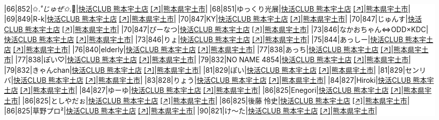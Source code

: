 |66|852|<span class="rank-name-pd">✩.*˚じゅぜ✩*.ﾟ</span>|<a href="/darts/rank/shops/82889.html">快活CLUB 熊本宇土店</a> <a href="https://vs.phoenixdarts.com/jp/shop/shopDetailInfo/s_82889?s_seq=82889">[↗]</a>|<a href="/darts/rank/熊本県/宇土市">熊本県宇土市</a>|
|68|851|<span class="rank-name-dl">ゆっくり光展</span>|<a href="/darts/rank/shops/536d936084f8a0c328032249b44395af.html">快活CLUB 熊本宇土店</a> <a href="https://search.dartslive.com/jp/shop/536d936084f8a0c328032249b44395af">[↗]</a>|<a href="/darts/rank/熊本県/宇土市">熊本県宇土市</a>|
|69|849|<span class="rank-name-dl">R-k</span>|<a href="/darts/rank/shops/536d936084f8a0c328032249b44395af.html">快活CLUB 熊本宇土店</a> <a href="https://search.dartslive.com/jp/shop/536d936084f8a0c328032249b44395af">[↗]</a>|<a href="/darts/rank/熊本県/宇土市">熊本県宇土市</a>|
|70|847|<span class="rank-name-pd">KY</span>|<a href="/darts/rank/shops/82889.html">快活CLUB 熊本宇土店</a> <a href="https://vs.phoenixdarts.com/jp/shop/shopDetailInfo/s_82889?s_seq=82889">[↗]</a>|<a href="/darts/rank/熊本県/宇土市">熊本県宇土市</a>|
|70|847|<span class="rank-name-dl">じゅんす</span>|<a href="/darts/rank/shops/536d936084f8a0c328032249b44395af.html">快活CLUB 熊本宇土店</a> <a href="https://search.dartslive.com/jp/shop/536d936084f8a0c328032249b44395af">[↗]</a>|<a href="/darts/rank/熊本県/宇土市">熊本県宇土市</a>|
|70|847|<span class="rank-name-pd">ぴーなつ</span>|<a href="/darts/rank/shops/82889.html">快活CLUB 熊本宇土店</a> <a href="https://vs.phoenixdarts.com/jp/shop/shopDetailInfo/s_82889?s_seq=82889">[↗]</a>|<a href="/darts/rank/熊本県/宇土市">熊本県宇土市</a>|
|73|846|<span class="rank-name-pd">なかおちゃん⇔ODD×KDC</span>|<a href="/darts/rank/shops/82889.html">快活CLUB 熊本宇土店</a> <a href="https://vs.phoenixdarts.com/jp/shop/shopDetailInfo/s_82889?s_seq=82889">[↗]</a>|<a href="/darts/rank/熊本県/宇土市">熊本県宇土市</a>|
|73|846|<span class="rank-name-dl">りょ</span>|<a href="/darts/rank/shops/536d936084f8a0c328032249b44395af.html">快活CLUB 熊本宇土店</a> <a href="https://search.dartslive.com/jp/shop/536d936084f8a0c328032249b44395af">[↗]</a>|<a href="/darts/rank/熊本県/宇土市">熊本県宇土市</a>|
|75|844|<span class="rank-name-pd">あっしー</span>|<a href="/darts/rank/shops/82889.html">快活CLUB 熊本宇土店</a> <a href="https://vs.phoenixdarts.com/jp/shop/shopDetailInfo/s_82889?s_seq=82889">[↗]</a>|<a href="/darts/rank/熊本県/宇土市">熊本県宇土市</a>|
|76|840|<span class="rank-name-pd">elderly</span>|<a href="/darts/rank/shops/82889.html">快活CLUB 熊本宇土店</a> <a href="https://vs.phoenixdarts.com/jp/shop/shopDetailInfo/s_82889?s_seq=82889">[↗]</a>|<a href="/darts/rank/熊本県/宇土市">熊本県宇土市</a>|
|77|838|<span class="rank-name-dl">あっち</span>|<a href="/darts/rank/shops/536d936084f8a0c328032249b44395af.html">快活CLUB 熊本宇土店</a> <a href="https://search.dartslive.com/jp/shop/536d936084f8a0c328032249b44395af">[↗]</a>|<a href="/darts/rank/熊本県/宇土市">熊本県宇土市</a>|
|77|838|<span class="rank-name-pd">ぽい♡</span>|<a href="/darts/rank/shops/82889.html">快活CLUB 熊本宇土店</a> <a href="https://vs.phoenixdarts.com/jp/shop/shopDetailInfo/s_82889?s_seq=82889">[↗]</a>|<a href="/darts/rank/熊本県/宇土市">熊本県宇土市</a>|
|79|832|<span class="rank-name-dl">NO NAME 4854</span>|<a href="/darts/rank/shops/536d936084f8a0c328032249b44395af.html">快活CLUB 熊本宇土店</a> <a href="https://search.dartslive.com/jp/shop/536d936084f8a0c328032249b44395af">[↗]</a>|<a href="/darts/rank/熊本県/宇土市">熊本県宇土市</a>|
|79|832|<span class="rank-name-pd">きゃんchan</span>|<a href="/darts/rank/shops/82889.html">快活CLUB 熊本宇土店</a> <a href="https://vs.phoenixdarts.com/jp/shop/shopDetailInfo/s_82889?s_seq=82889">[↗]</a>|<a href="/darts/rank/熊本県/宇土市">熊本県宇土市</a>|
|81|829|<span class="rank-name-dl">ぽい</span>|<a href="/darts/rank/shops/536d936084f8a0c328032249b44395af.html">快活CLUB 熊本宇土店</a> <a href="https://search.dartslive.com/jp/shop/536d936084f8a0c328032249b44395af">[↗]</a>|<a href="/darts/rank/熊本県/宇土市">熊本県宇土市</a>|
|81|829|<span class="rank-name-pd">センリバ</span>|<a href="/darts/rank/shops/82889.html">快活CLUB 熊本宇土店</a> <a href="https://vs.phoenixdarts.com/jp/shop/shopDetailInfo/s_82889?s_seq=82889">[↗]</a>|<a href="/darts/rank/熊本県/宇土市">熊本県宇土市</a>|
|83|828|<span class="rank-name-pd">りょう</span>|<a href="/darts/rank/shops/82889.html">快活CLUB 熊本宇土店</a> <a href="https://vs.phoenixdarts.com/jp/shop/shopDetailInfo/s_82889?s_seq=82889">[↗]</a>|<a href="/darts/rank/熊本県/宇土市">熊本県宇土市</a>|
|84|827|<span class="rank-name-pd">Hiroki</span>|<a href="/darts/rank/shops/82889.html">快活CLUB 熊本宇土店</a> <a href="https://vs.phoenixdarts.com/jp/shop/shopDetailInfo/s_82889?s_seq=82889">[↗]</a>|<a href="/darts/rank/熊本県/宇土市">熊本県宇土市</a>|
|84|827|<span class="rank-name-pd">ゆーゆ</span>|<a href="/darts/rank/shops/82889.html">快活CLUB 熊本宇土店</a> <a href="https://vs.phoenixdarts.com/jp/shop/shopDetailInfo/s_82889?s_seq=82889">[↗]</a>|<a href="/darts/rank/熊本県/宇土市">熊本県宇土市</a>|
|86|825|<span class="rank-name-dl">Enegori</span>|<a href="/darts/rank/shops/536d936084f8a0c328032249b44395af.html">快活CLUB 熊本宇土店</a> <a href="https://search.dartslive.com/jp/shop/536d936084f8a0c328032249b44395af">[↗]</a>|<a href="/darts/rank/熊本県/宇土市">熊本県宇土市</a>|
|86|825|<span class="rank-name-pd">としやだぉ</span>|<a href="/darts/rank/shops/82889.html">快活CLUB 熊本宇土店</a> <a href="https://vs.phoenixdarts.com/jp/shop/shopDetailInfo/s_82889?s_seq=82889">[↗]</a>|<a href="/darts/rank/熊本県/宇土市">熊本県宇土市</a>|
|86|825|<span class="rank-name-pd">後藤 怜史</span>|<a href="/darts/rank/shops/82889.html">快活CLUB 熊本宇土店</a> <a href="https://vs.phoenixdarts.com/jp/shop/shopDetailInfo/s_82889?s_seq=82889">[↗]</a>|<a href="/darts/rank/熊本県/宇土市">熊本県宇土市</a>|
|86|825|<span class="rank-name-pd">草野プロ²</span>|<a href="/darts/rank/shops/82889.html">快活CLUB 熊本宇土店</a> <a href="https://vs.phoenixdarts.com/jp/shop/shopDetailInfo/s_82889?s_seq=82889">[↗]</a>|<a href="/darts/rank/熊本県/宇土市">熊本県宇土市</a>|
|90|821|<span class="rank-name-pd">け～た</span>|<a href="/darts/rank/shops/82889.html">快活CLUB 熊本宇土店</a> <a href="https://vs.phoenixdarts.com/jp/shop/shopDetailInfo/s_82889?s_seq=82889">[↗]</a>|<a href="/darts/rank/熊本県/宇土市">熊本県宇土市</a>|